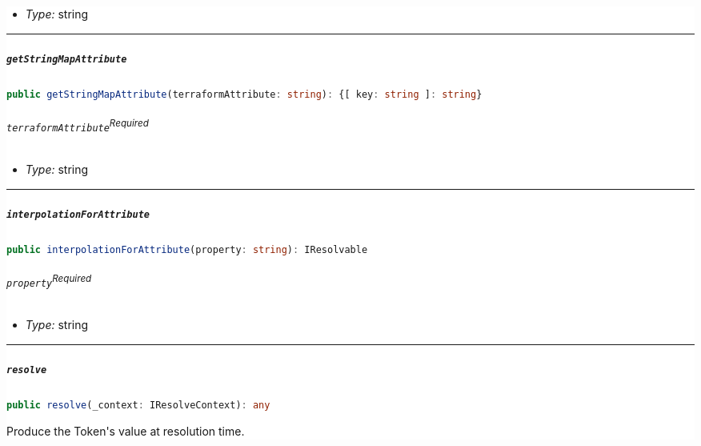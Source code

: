 - *Type:* string

---

##### `getStringMapAttribute` <a name="getStringMapAttribute" id="rhizo-co-terraform-provider-oci.osManagementHubSoftwareSourceChangeAvailabilityManagement.OsManagementHubSoftwareSourceChangeAvailabilityManagementSoftwareSourceAvailabilitiesOutputReference.getStringMapAttribute"></a>

```typescript
public getStringMapAttribute(terraformAttribute: string): {[ key: string ]: string}
```

###### `terraformAttribute`<sup>Required</sup> <a name="terraformAttribute" id="rhizo-co-terraform-provider-oci.osManagementHubSoftwareSourceChangeAvailabilityManagement.OsManagementHubSoftwareSourceChangeAvailabilityManagementSoftwareSourceAvailabilitiesOutputReference.getStringMapAttribute.parameter.terraformAttribute"></a>

- *Type:* string

---

##### `interpolationForAttribute` <a name="interpolationForAttribute" id="rhizo-co-terraform-provider-oci.osManagementHubSoftwareSourceChangeAvailabilityManagement.OsManagementHubSoftwareSourceChangeAvailabilityManagementSoftwareSourceAvailabilitiesOutputReference.interpolationForAttribute"></a>

```typescript
public interpolationForAttribute(property: string): IResolvable
```

###### `property`<sup>Required</sup> <a name="property" id="rhizo-co-terraform-provider-oci.osManagementHubSoftwareSourceChangeAvailabilityManagement.OsManagementHubSoftwareSourceChangeAvailabilityManagementSoftwareSourceAvailabilitiesOutputReference.interpolationForAttribute.parameter.property"></a>

- *Type:* string

---

##### `resolve` <a name="resolve" id="rhizo-co-terraform-provider-oci.osManagementHubSoftwareSourceChangeAvailabilityManagement.OsManagementHubSoftwareSourceChangeAvailabilityManagementSoftwareSourceAvailabilitiesOutputReference.resolve"></a>

```typescript
public resolve(_context: IResolveContext): any
```

Produce the Token's value at resolution time.
